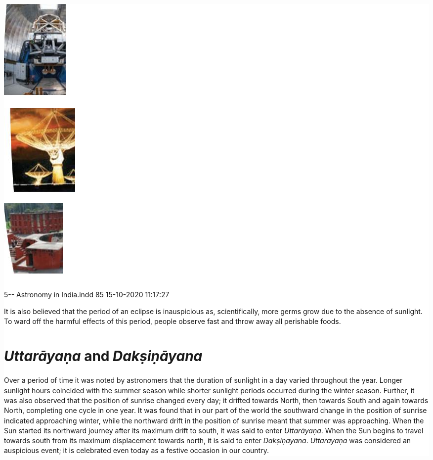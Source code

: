 ![](_page_6_Picture_8.jpeg)

![](_page_6_Picture_9.jpeg)

![](_page_6_Picture_10.jpeg)

5-- Astronomy in India.indd 85 15-10-2020 11:17:27

It is also believed that the period of an eclipse is inauspicious as, scientifically, more germs grow due to the absence of sunlight. To ward off the harmful effects of this period, people observe fast and throw away all perishable foods.

# *Uttarāyaṇa* **and** *Dakṣiṇāyana*

Over a period of time it was noted by astronomers that the duration of sunlight in a day varied throughout the year. Longer sunlight hours coincided with the summer season while shorter sunlight periods occurred during the winter season. Further, it was also observed that the position of sunrise changed every day; it drifted towards North, then towards South and again towards North, completing one cycle in one year. It was found that in our part of the world the southward change in the position of sunrise indicated approaching winter, while the northward drift in the position of sunrise meant that summer was approaching. When the Sun started its northward journey after its maximum drift to south, it was said to enter *Uttarāyaṇa*. When the Sun begins to travel towards south from its maximum displacement towards north, it is said to enter *Dakṣiṇāyana*. *Uttarāyaṇa*  was considered an auspicious event; it is celebrated even today as a festive occasion in our country.
